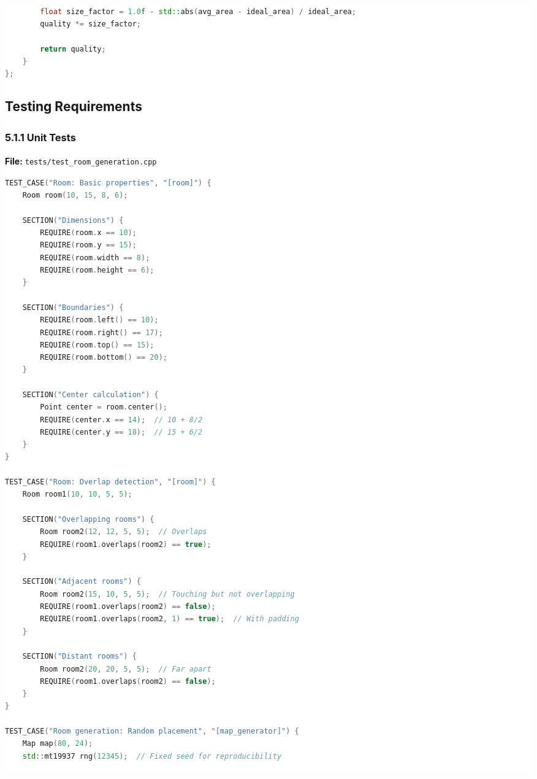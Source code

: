 ```cpp
        float size_factor = 1.0f - std::abs(avg_area - ideal_area) / ideal_area;
        quality *= size_factor;
        
        return quality;
    }
};
```

## Testing Requirements

### 5.1.1 Unit Tests

**File:** `tests/test_room_generation.cpp`

```cpp
TEST_CASE("Room: Basic properties", "[room]") {
    Room room(10, 15, 8, 6);
    
    SECTION("Dimensions") {
        REQUIRE(room.x == 10);
        REQUIRE(room.y == 15);
        REQUIRE(room.width == 8);
        REQUIRE(room.height == 6);
    }
    
    SECTION("Boundaries") {
        REQUIRE(room.left() == 10);
        REQUIRE(room.right() == 17);
        REQUIRE(room.top() == 15);
        REQUIRE(room.bottom() == 20);
    }
    
    SECTION("Center calculation") {
        Point center = room.center();
        REQUIRE(center.x == 14);  // 10 + 8/2
        REQUIRE(center.y == 18);  // 15 + 6/2
    }
}

TEST_CASE("Room: Overlap detection", "[room]") {
    Room room1(10, 10, 5, 5);
    
    SECTION("Overlapping rooms") {
        Room room2(12, 12, 5, 5);  // Overlaps
        REQUIRE(room1.overlaps(room2) == true);
    }
    
    SECTION("Adjacent rooms") {
        Room room2(15, 10, 5, 5);  // Touching but not overlapping
        REQUIRE(room1.overlaps(room2) == false);
        REQUIRE(room1.overlaps(room2, 1) == true);  // With padding
    }
    
    SECTION("Distant rooms") {
        Room room2(20, 20, 5, 5);  // Far apart
        REQUIRE(room1.overlaps(room2) == false);
    }
}

TEST_CASE("Room generation: Random placement", "[map_generator]") {
    Map map(80, 24);
    std::mt19937 rng(12345);  // Fixed seed for reproducibility
    
```